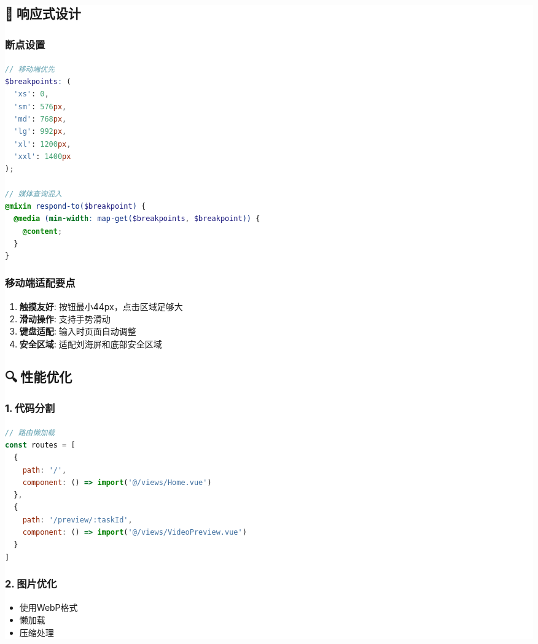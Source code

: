 ## 🎯 响应式设计

### 断点设置
```scss
// 移动端优先
$breakpoints: (
  'xs': 0,
  'sm': 576px,
  'md': 768px,
  'lg': 992px,
  'xl': 1200px,
  'xxl': 1400px
);

// 媒体查询混入
@mixin respond-to($breakpoint) {
  @media (min-width: map-get($breakpoints, $breakpoint)) {
    @content;
  }
}
```

### 移动端适配要点
1. **触摸友好**: 按钮最小44px，点击区域足够大
2. **滑动操作**: 支持手势滑动
3. **键盘适配**: 输入时页面自动调整
4. **安全区域**: 适配刘海屏和底部安全区域

## 🔍 性能优化

### 1. 代码分割
```javascript
// 路由懒加载
const routes = [
  {
    path: '/',
    component: () => import('@/views/Home.vue')
  },
  {
    path: '/preview/:taskId',
    component: () => import('@/views/VideoPreview.vue')
  }
]
```

### 2. 图片优化
- 使用WebP格式
- 懒加载
- 压缩处理
